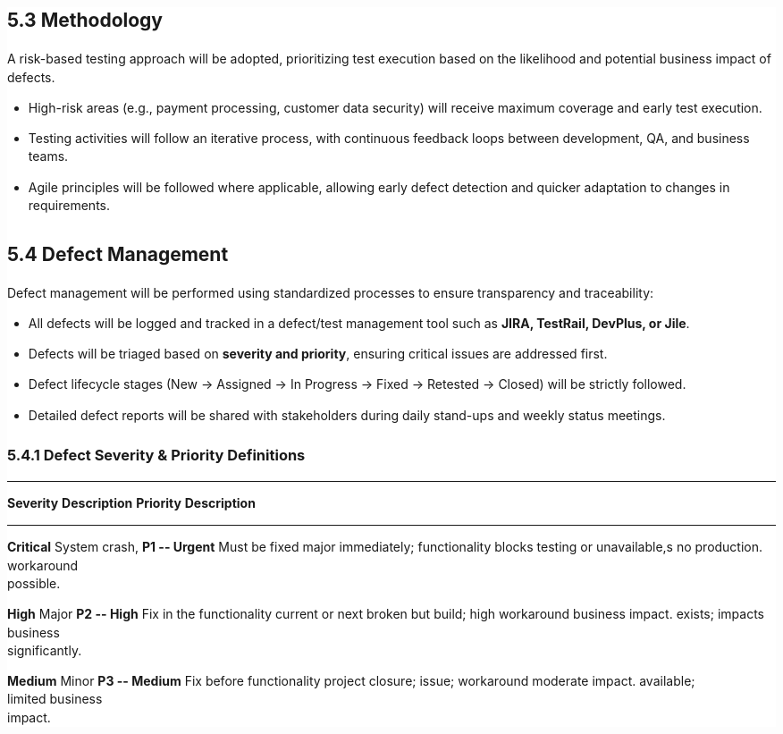 ##  5.3 Methodology 

A risk-based testing approach will be adopted, prioritizing test
execution based on the likelihood and potential business impact of
defects.

- High-risk areas (e.g., payment processing, customer data security)
  will receive maximum coverage and early test execution.

- Testing activities will follow an iterative process, with continuous
  feedback loops between development, QA, and business teams.

- Agile principles will be followed where applicable, allowing early
  defect detection and quicker adaptation to changes in requirements.

##  5.4 Defect Management

Defect management will be performed using standardized processes to
ensure transparency and traceability:

- All defects will be logged and tracked in a defect/test management
  tool such as **JIRA, TestRail, DevPlus, or Jile**.

- Defects will be triaged based on **severity and priority**, ensuring
  critical issues are addressed first.

- Defect lifecycle stages (New → Assigned → In Progress → Fixed →
  Retested → Closed) will be strictly followed.

- Detailed defect reports will be shared with stakeholders during daily
  stand-ups and weekly status meetings.

### 5.4.1 Defect Severity & Priority Definitions

  -----------------------------------------------------------------------
  **Severity**      **Description**   **Priority**      **Description**
  ----------------- ----------------- ----------------- -----------------
  **Critical**      System crash,     **P1 -- Urgent**  Must be fixed
                    major                               immediately;
                    functionality                       blocks testing or
                    unavailable,s no                    production.
                    workaround                          
                    possible.                           

  **High**          Major             **P2 -- High**    Fix in the
                    functionality                       current or next
                    broken but                          build; high
                    workaround                          business impact.
                    exists; impacts                     
                    business                            
                    significantly.                      

  **Medium**        Minor             **P3 -- Medium**  Fix before
                    functionality                       project closure;
                    issue; workaround                   moderate impact.
                    available;                          
                    limited business                    
                    impact.                             
